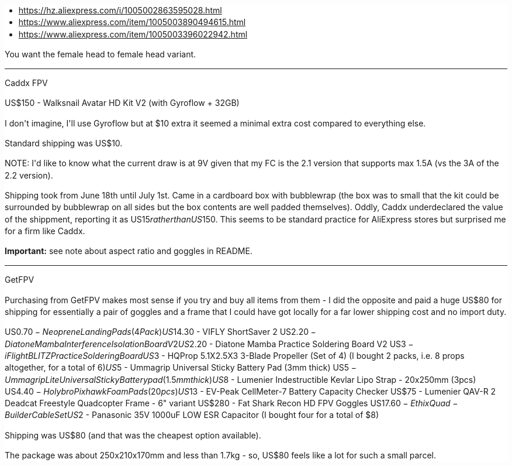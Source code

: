 * <https://hz.aliexpress.com/i/1005002863595028.html>
* <https://www.aliexpress.com/item/1005003890494615.html>
* <https://www.aliexpress.com/item/1005003396022942.html>

You want the female head to female head variant.

---

Caddx FPV

US$150 - Walksnail Avatar HD Kit V2 (with Gyroflow + 32GB)

I don't imagine, I'll use Gyroflow but at $10 extra it seemed a minimal extra cost compared to everything else.

Standard shipping was US$10.

NOTE: I'd like to know what the current draw is at 9V given that my FC is the 2.1 version that supports max 1.5A (vs the 3A of the 2.2 version).

Shipping took from June 18th until July 1st. Came in a cardboard box with bubblewrap (the box was to small that the kit could be surrounded by bubblewrap on all sides but the box contents are well padded themselves). Oddly, Caddx underdeclared the value of the shippment, reporting it as US$15 rather than US$150. This seems to be standard practice for AliExpress stores but surprised me for a firm like Caddx.

**Important:** see note about aspect ratio and goggles in README.

---

GetFPV

Purchasing from GetFPV makes most sense if you try and buy all items from them - I did the opposite and paid a huge US$80 for shipping for essentially a pair of goggles and a frame that I could have got locally for a far lower shipping cost and no import duty.

US$0.70 - Neoprene Landing Pads (4 Pack)
US$14.30 - VIFLY ShortSaver 2
US$2.20 - Diatone Mamba Interference Isolation Board V2
US$2.20 - Diatone Mamba Practice Soldering Board V2
US$3 - iFlight BLITZ Practice Soldering Board
US$3 - HQProp 5.1X2.5X3 3-Blade Propeller (Set of 4) (I bought 2 packs, i.e. 8 props altogether, for a total of $6)
US$5 - Ummagrip Universal Sticky Battery Pad (3mm thick)
US$5 - Ummagrip Lite Universal Sticky Battery pad (1.5mm thick)
US$8 - Lumenier Indestructible Kevlar Lipo Strap - 20x250mm (3pcs)
US$4.40 - Holybro Pixhawk Foam Pads (20pcs)
US$13 - EV-Peak CellMeter-7 Battery Capacity Checker
US$75 - Lumenier QAV-R 2 Deadcat Freestyle Quadcopter Frame - 6" variant
US$280 - Fat Shark Recon HD FPV Goggles
US$17.60 - Ethix Quad-Builder Cable Set
US$2 - Panasonic 35V 1000uF LOW ESR Capacitor (I bought four for a total of $8)

Shipping was US$80 (and that was the cheapest option available).

The package was about 250x210x170mm and less than 1.7kg - so, US$80 feels like a lot for such a small parcel.
